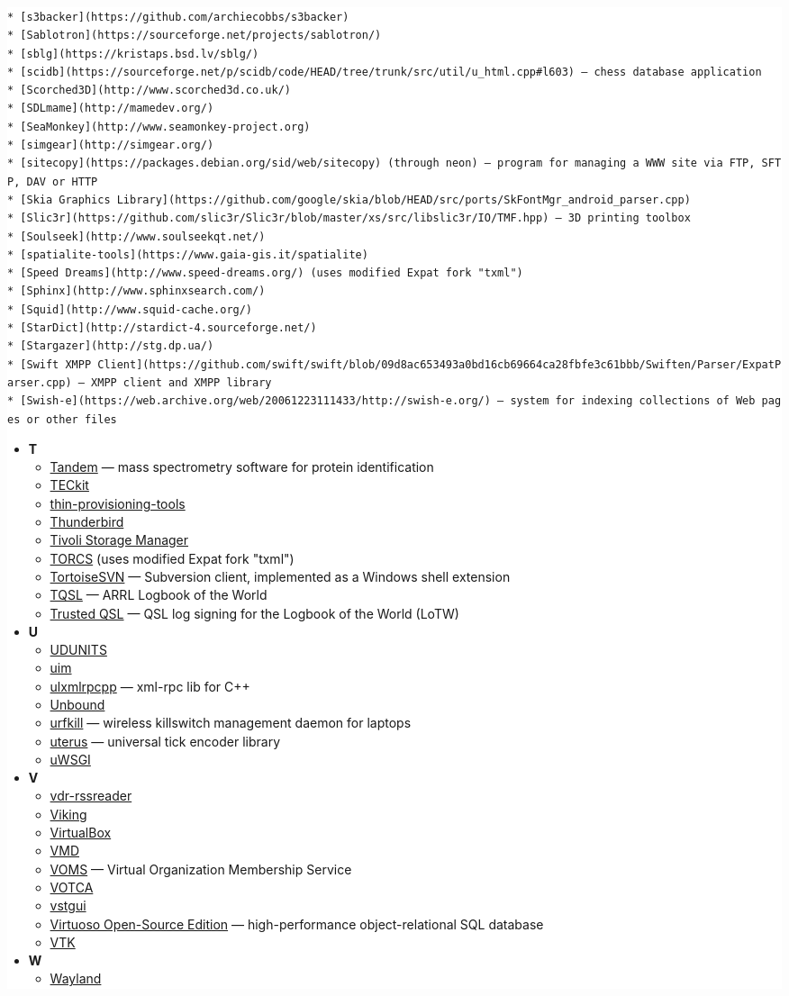     * [s3backer](https://github.com/archiecobbs/s3backer)
    * [Sablotron](https://sourceforge.net/projects/sablotron/)
    * [sblg](https://kristaps.bsd.lv/sblg/)
    * [scidb](https://sourceforge.net/p/scidb/code/HEAD/tree/trunk/src/util/u_html.cpp#l603) — chess database application
    * [Scorched3D](http://www.scorched3d.co.uk/)
    * [SDLmame](http://mamedev.org/)
    * [SeaMonkey](http://www.seamonkey-project.org)
    * [simgear](http://simgear.org/)
    * [sitecopy](https://packages.debian.org/sid/web/sitecopy) (through neon) — program for managing a WWW site via FTP, SFTP, DAV or HTTP
    * [Skia Graphics Library](https://github.com/google/skia/blob/HEAD/src/ports/SkFontMgr_android_parser.cpp)
    * [Slic3r](https://github.com/slic3r/Slic3r/blob/master/xs/src/libslic3r/IO/TMF.hpp) — 3D printing toolbox
    * [Soulseek](http://www.soulseekqt.net/)
    * [spatialite-tools](https://www.gaia-gis.it/spatialite)
    * [Speed Dreams](http://www.speed-dreams.org/) (uses modified Expat fork "txml")
    * [Sphinx](http://www.sphinxsearch.com/)
    * [Squid](http://www.squid-cache.org/)
    * [StarDict](http://stardict-4.sourceforge.net/)
    * [Stargazer](http://stg.dp.ua/)
    * [Swift XMPP Client](https://github.com/swift/swift/blob/09d8ac653493a0bd16cb69664ca28fbfe3c61bbb/Swiften/Parser/ExpatParser.cpp) — XMPP client and XMPP library
    * [Swish-e](https://web.archive.org/web/20061223111433/http://swish-e.org/) — system for indexing collections of Web pages or other files
* __T__
    * [Tandem](http://www.thegpm.org/TANDEM/) — mass spectrometry software for protein identification
    * [TECkit](http://scripts.sil.org/cms/scripts/page.php?site_id=nrsi&cat_id=TECkit)
    * [thin-provisioning-tools](https://github.com/jthornber/thin-provisioning-tools)
    * [Thunderbird](https://www.mozilla.org/en-US/thunderbird/)
    * [Tivoli Storage Manager](https://www.ibm.com/cloud-computing/products/devops/it-operations-management/)
    * [TORCS](http://torcs.sourceforge.net/) (uses modified Expat fork "txml")
    * [TortoiseSVN](https://tortoisesvn.net/) — Subversion client, implemented as a Windows shell extension
    * [TQSL](http://www.arrl.org/tqsl-download) — ARRL Logbook of the World
    * [Trusted QSL](http://sourceforge.net/projects/trustedqsl/) — QSL log signing for the Logbook of the World (LoTW)
* __U__
    * [UDUNITS](https://www.unidata.ucar.edu/software/udunits/)
    * [uim](https://github.com/uim/uim/)
    * [ulxmlrpcpp](https://sourceforge.net/p/ulxmlrpcpp/code/HEAD/tree/trunk/ulxmlrpcpp/ulxmlrpcpp/ulxr_expatwrap.cpp#l136) — xml-rpc lib for C++
    * [Unbound](http://unbound.net/)
    * [urfkill](http://www.freedesktop.org/wiki/Software/urfkill) — wireless killswitch management daemon for laptops
    * [uterus](https://github.com/hroptatyr/uterus/blob/76e4781f326186f48b568dc530faee4eaebd37c2/src/ibhist.c#L350) — universal tick encoder library
    * [uWSGI](http://projects.unbit.it/uwsgi/)
* __V__
    * [vdr-rssreader](http://www.saunalahti.fi/~rahrenbe/vdr/rssreader/)
    * [Viking](https://sourceforge.net/projects/viking/)
    * [VirtualBox](https://www.virtualbox.org/)
    * [VMD](http://www.ks.uiuc.edu/Research/vmd/)
    * [VOMS](https://wiki.italiangrid.it/VOMS) — Virtual Organization Membership Service
    * [VOTCA](http://www.votca.org)
    * [vstgui](https://github.com/steinbergmedia/vstgui)
    * [Virtuoso Open-Source Edition](http://vos.openlinksw.com/owiki/wiki/VOS/) — high-performance object-relational SQL database
    * [VTK](http://www.vtk.org/)
* __W__
    * [Wayland](https://wayland.freedesktop.org/)